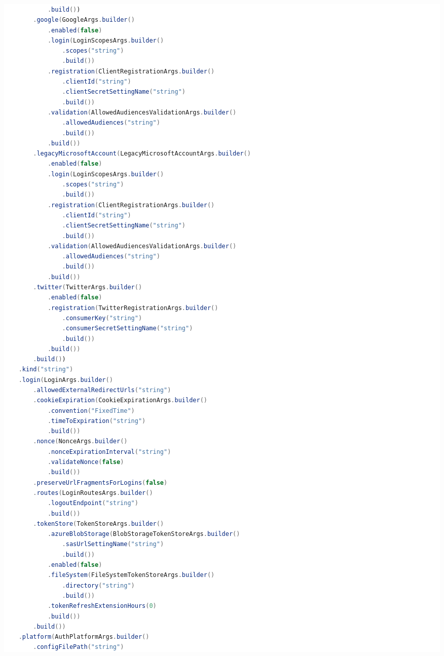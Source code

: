 ```java
            .build())
        .google(GoogleArgs.builder()
            .enabled(false)
            .login(LoginScopesArgs.builder()
                .scopes("string")
                .build())
            .registration(ClientRegistrationArgs.builder()
                .clientId("string")
                .clientSecretSettingName("string")
                .build())
            .validation(AllowedAudiencesValidationArgs.builder()
                .allowedAudiences("string")
                .build())
            .build())
        .legacyMicrosoftAccount(LegacyMicrosoftAccountArgs.builder()
            .enabled(false)
            .login(LoginScopesArgs.builder()
                .scopes("string")
                .build())
            .registration(ClientRegistrationArgs.builder()
                .clientId("string")
                .clientSecretSettingName("string")
                .build())
            .validation(AllowedAudiencesValidationArgs.builder()
                .allowedAudiences("string")
                .build())
            .build())
        .twitter(TwitterArgs.builder()
            .enabled(false)
            .registration(TwitterRegistrationArgs.builder()
                .consumerKey("string")
                .consumerSecretSettingName("string")
                .build())
            .build())
        .build())
    .kind("string")
    .login(LoginArgs.builder()
        .allowedExternalRedirectUrls("string")
        .cookieExpiration(CookieExpirationArgs.builder()
            .convention("FixedTime")
            .timeToExpiration("string")
            .build())
        .nonce(NonceArgs.builder()
            .nonceExpirationInterval("string")
            .validateNonce(false)
            .build())
        .preserveUrlFragmentsForLogins(false)
        .routes(LoginRoutesArgs.builder()
            .logoutEndpoint("string")
            .build())
        .tokenStore(TokenStoreArgs.builder()
            .azureBlobStorage(BlobStorageTokenStoreArgs.builder()
                .sasUrlSettingName("string")
                .build())
            .enabled(false)
            .fileSystem(FileSystemTokenStoreArgs.builder()
                .directory("string")
                .build())
            .tokenRefreshExtensionHours(0)
            .build())
        .build())
    .platform(AuthPlatformArgs.builder()
        .configFilePath("string")
```